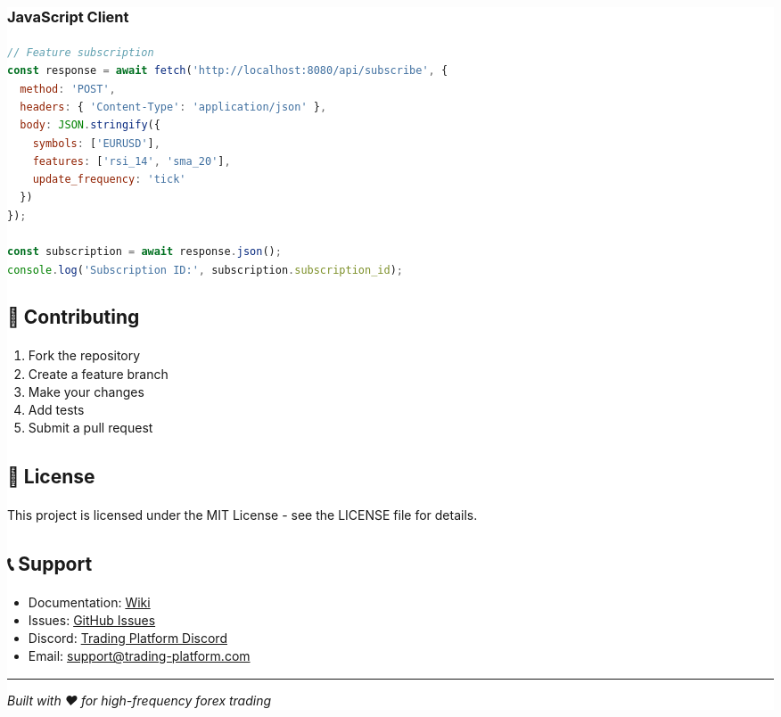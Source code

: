### JavaScript Client
```javascript
// Feature subscription
const response = await fetch('http://localhost:8080/api/subscribe', {
  method: 'POST',
  headers: { 'Content-Type': 'application/json' },
  body: JSON.stringify({
    symbols: ['EURUSD'],
    features: ['rsi_14', 'sma_20'],
    update_frequency: 'tick'
  })
});

const subscription = await response.json();
console.log('Subscription ID:', subscription.subscription_id);
```

## 🤝 Contributing

1. Fork the repository
2. Create a feature branch
3. Make your changes
4. Add tests
5. Submit a pull request

## 📄 License

This project is licensed under the MIT License - see the LICENSE file for details.

## 📞 Support

- Documentation: [Wiki](wiki-url)
- Issues: [GitHub Issues](issues-url)
- Discord: [Trading Platform Discord](discord-url)
- Email: support@trading-platform.com

---

*Built with ❤️ for high-frequency forex trading*
